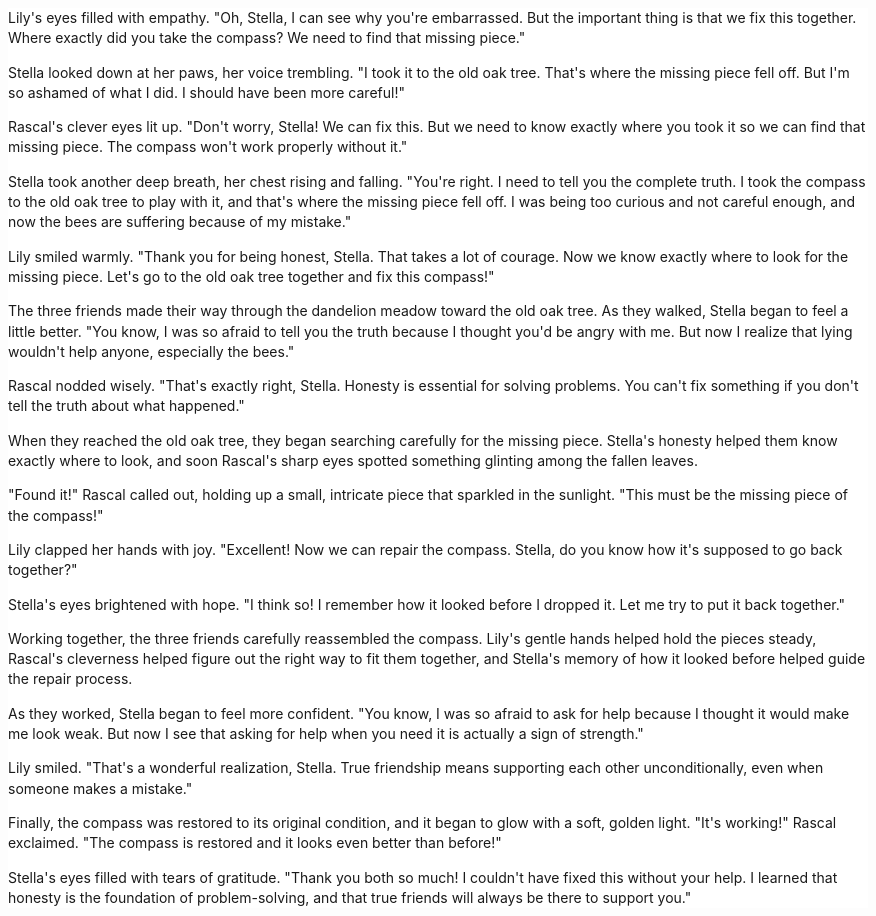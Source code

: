 Lily's eyes filled with empathy. "Oh, Stella, I can see why you're embarrassed. But the important thing is that we fix this together. Where exactly did you take the compass? We need to find that missing piece."

Stella looked down at her paws, her voice trembling. "I took it to the old oak tree. That's where the missing piece fell off. But I'm so ashamed of what I did. I should have been more careful!"

Rascal's clever eyes lit up. "Don't worry, Stella! We can fix this. But we need to know exactly where you took it so we can find that missing piece. The compass won't work properly without it."

Stella took another deep breath, her chest rising and falling. "You're right. I need to tell you the complete truth. I took the compass to the old oak tree to play with it, and that's where the missing piece fell off. I was being too curious and not careful enough, and now the bees are suffering because of my mistake."

Lily smiled warmly. "Thank you for being honest, Stella. That takes a lot of courage. Now we know exactly where to look for the missing piece. Let's go to the old oak tree together and fix this compass!"

The three friends made their way through the dandelion meadow toward the old oak tree. As they walked, Stella began to feel a little better. "You know, I was so afraid to tell you the truth because I thought you'd be angry with me. But now I realize that lying wouldn't help anyone, especially the bees."

Rascal nodded wisely. "That's exactly right, Stella. Honesty is essential for solving problems. You can't fix something if you don't tell the truth about what happened."

When they reached the old oak tree, they began searching carefully for the missing piece. Stella's honesty helped them know exactly where to look, and soon Rascal's sharp eyes spotted something glinting among the fallen leaves.

"Found it!" Rascal called out, holding up a small, intricate piece that sparkled in the sunlight. "This must be the missing piece of the compass!"

Lily clapped her hands with joy. "Excellent! Now we can repair the compass. Stella, do you know how it's supposed to go back together?"

Stella's eyes brightened with hope. "I think so! I remember how it looked before I dropped it. Let me try to put it back together."

Working together, the three friends carefully reassembled the compass. Lily's gentle hands helped hold the pieces steady, Rascal's cleverness helped figure out the right way to fit them together, and Stella's memory of how it looked before helped guide the repair process.

As they worked, Stella began to feel more confident. "You know, I was so afraid to ask for help because I thought it would make me look weak. But now I see that asking for help when you need it is actually a sign of strength."

Lily smiled. "That's a wonderful realization, Stella. True friendship means supporting each other unconditionally, even when someone makes a mistake."

Finally, the compass was restored to its original condition, and it began to glow with a soft, golden light. "It's working!" Rascal exclaimed. "The compass is restored and it looks even better than before!"

Stella's eyes filled with tears of gratitude. "Thank you both so much! I couldn't have fixed this without your help. I learned that honesty is the foundation of problem-solving, and that true friends will always be there to support you."

